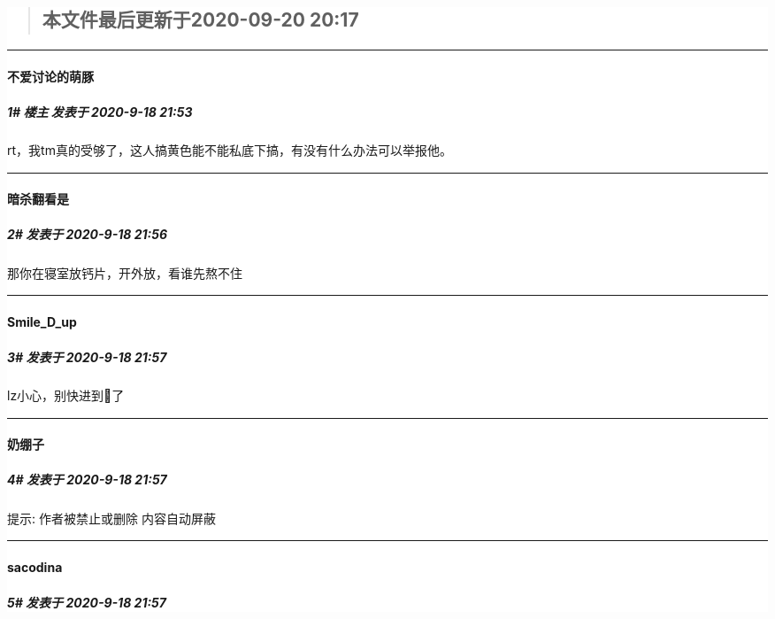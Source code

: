 > ## **本文件最后更新于2020-09-20 20:17** 



-----

####  不爱讨论的萌豚  
##### 1#       楼主       发表于 2020-9-18 21:53




rt，我tm真的受够了，这人搞黄色能不能私底下搞，有没有什么办法可以举报他。







-----

####  暗杀翻看是  
##### 2#       发表于 2020-9-18 21:56




那你在寝室放钙片，开外放，看谁先熬不住







-----

####  Smile_D_up  
##### 3#       发表于 2020-9-18 21:57




lz小心，别快进到🤺了







-----

####  奶绷子  
##### 4#       发表于 2020-9-18 21:57

提示: 作者被禁止或删除 内容自动屏蔽



-----

####  sacodina  
##### 5#       发表于 2020-9-18 21:57


